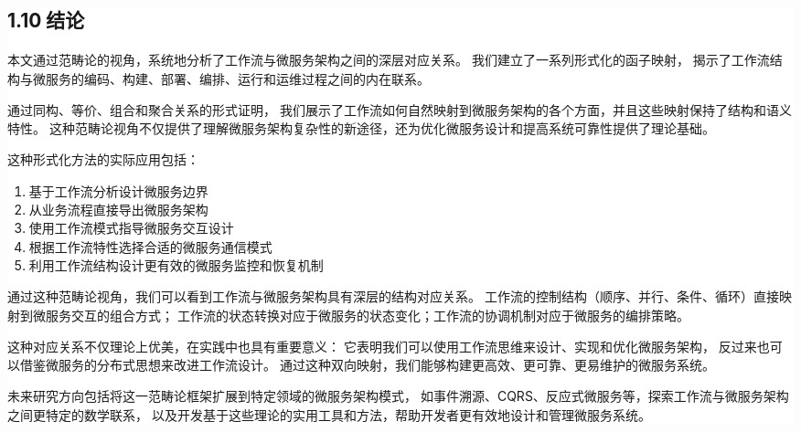 ## 1.10 结论

本文通过范畴论的视角，系统地分析了工作流与微服务架构之间的深层对应关系。
我们建立了一系列形式化的函子映射，
揭示了工作流结构与微服务的编码、构建、部署、编排、运行和运维过程之间的内在联系。

通过同构、等价、组合和聚合关系的形式证明，
我们展示了工作流如何自然映射到微服务架构的各个方面，并且这些映射保持了结构和语义特性。
这种范畴论视角不仅提供了理解微服务架构复杂性的新途径，还为优化微服务设计和提高系统可靠性提供了理论基础。

这种形式化方法的实际应用包括：

1. 基于工作流分析设计微服务边界
2. 从业务流程直接导出微服务架构
3. 使用工作流模式指导微服务交互设计
4. 根据工作流特性选择合适的微服务通信模式
5. 利用工作流结构设计更有效的微服务监控和恢复机制

通过这种范畴论视角，我们可以看到工作流与微服务架构具有深层的结构对应关系。
工作流的控制结构（顺序、并行、条件、循环）直接映射到微服务交互的组合方式；
工作流的状态转换对应于微服务的状态变化；工作流的协调机制对应于微服务的编排策略。

这种对应关系不仅理论上优美，在实践中也具有重要意义：
它表明我们可以使用工作流思维来设计、实现和优化微服务架构，
反过来也可以借鉴微服务的分布式思想来改进工作流设计。
通过这种双向映射，我们能够构建更高效、更可靠、更易维护的微服务系统。

未来研究方向包括将这一范畴论框架扩展到特定领域的微服务架构模式，
如事件溯源、CQRS、反应式微服务等，探索工作流与微服务架构之间更特定的数学联系，
以及开发基于这些理论的实用工具和方法，帮助开发者更有效地设计和管理微服务系统。
